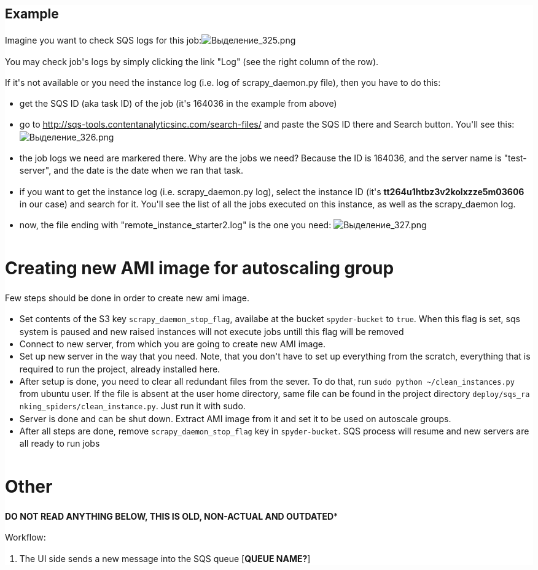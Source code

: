 ## Example

Imagine you want to check SQS logs for this job:![Выделение_325.png](https://bitbucket.org/repo/e5zMdB/images/1312546248-%D0%92%D1%8B%D0%B4%D0%B5%D0%BB%D0%B5%D0%BD%D0%B8%D0%B5_325.png)

You may check job's logs by simply clicking the link "Log" (see the right column of the row).

If it's not available or you need the instance log (i.e. log of scrapy_daemon.py file), then you have to do this:

* get the SQS ID (aka task ID) of the job (it's 164036 in the example from above)

* go to http://sqs-tools.contentanalyticsinc.com/search-files/ and paste the SQS ID there and Search button. You'll see this: ![Выделение_326.png](https://bitbucket.org/repo/e5zMdB/images/3037515116-%D0%92%D1%8B%D0%B4%D0%B5%D0%BB%D0%B5%D0%BD%D0%B8%D0%B5_326.png)

* the job logs we need are markered there. Why are the jobs we need? Because the ID is 164036, and the server name is "test-server", and the date is the date when we ran that task.

* if you want to get the instance log (i.e. scrapy_daemon.py log), select the instance ID (it's ____tt264u1htbz3v2kolxzze5m03606____ in our case) and search for it. You'll see the list of all the jobs executed on this instance, as well as the scrapy_daemon log.

* now, the file ending with "remote_instance_starter2.log" is the one you need: ![Выделение_327.png](https://bitbucket.org/repo/e5zMdB/images/2814464014-%D0%92%D1%8B%D0%B4%D0%B5%D0%BB%D0%B5%D0%BD%D0%B8%D0%B5_327.png)


# Creating new AMI image for autoscaling group

Few steps should be done in order to create new ami image.

* Set contents of the S3 key `scrapy_daemon_stop_flag`, availabe at the bucket `spyder-bucket` to `true`. When this flag is set, sqs system is paused and new raised instances will not execute jobs untill this flag will be removed
* Connect to new server, from which you are going to create new AMI image.
* Set up new server in the way that you need. Note, that you don't have to set up everything from the scratch, everything that is required to run the project, already installed here.
* After setup is done, you need to clear all redundant files from the sever. To do that, run `sudo python ~/clean_instances.py` from ubuntu user. If the file is absent at the user home directory, same file can be found in the project directory `deploy/sqs_ranking_spiders/clean_instance.py`. Just run it with sudo.
* Server is done and can be shut down. Extract AMI image from it and set it to be used on autoscale groups.
* After all steps are done, remove `scrapy_daemon_stop_flag` key in `spyder-bucket`. SQS process will resume and new servers are all ready to run jobs

# Other

**DO NOT READ ANYTHING BELOW, THIS IS OLD, NON-ACTUAL AND OUTDATED***

Workflow:

1) The UI side sends a new message into the SQS queue [**QUEUE NAME?**]
